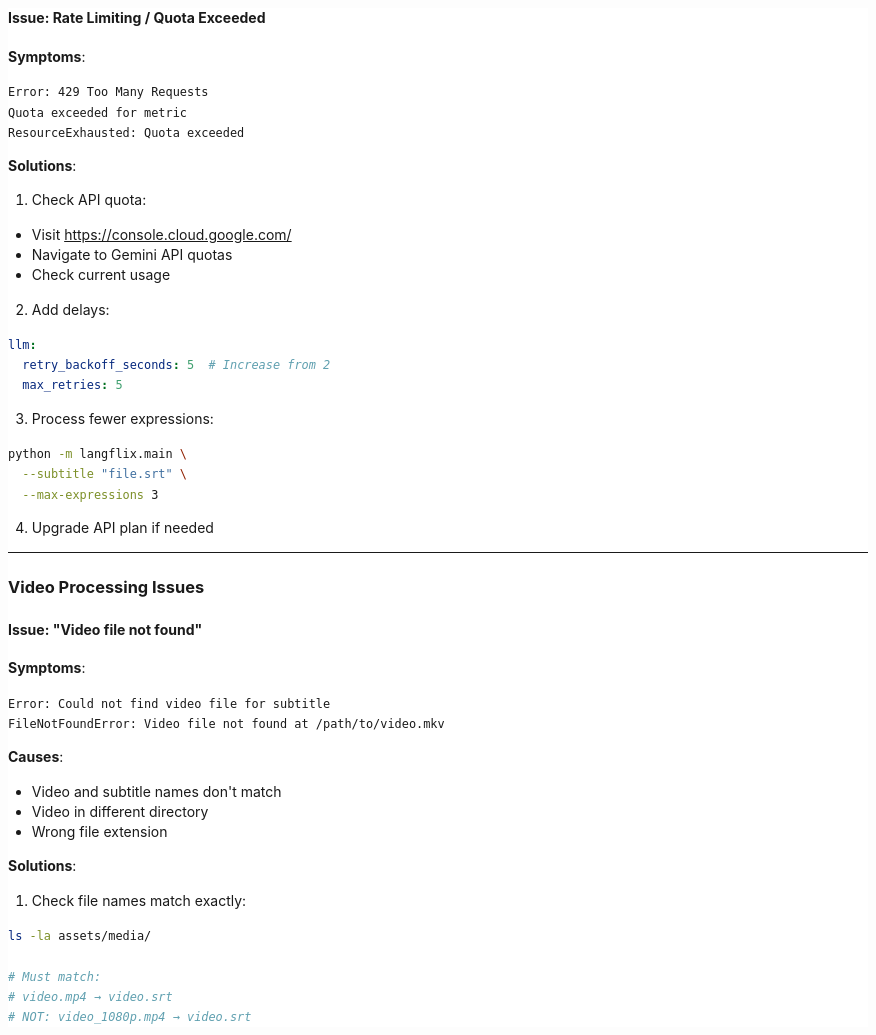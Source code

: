 
#### Issue: Rate Limiting / Quota Exceeded

**Symptoms**:
```
Error: 429 Too Many Requests
Quota exceeded for metric
ResourceExhausted: Quota exceeded
```

**Solutions**:

1. Check API quota:
- Visit https://console.cloud.google.com/
- Navigate to Gemini API quotas
- Check current usage

2. Add delays:
```yaml
llm:
  retry_backoff_seconds: 5  # Increase from 2
  max_retries: 5
```

3. Process fewer expressions:
```bash
python -m langflix.main \
  --subtitle "file.srt" \
  --max-expressions 3
```

4. Upgrade API plan if needed

---

### Video Processing Issues

#### Issue: "Video file not found"

**Symptoms**:
```
Error: Could not find video file for subtitle
FileNotFoundError: Video file not found at /path/to/video.mkv
```

**Causes**:
- Video and subtitle names don't match
- Video in different directory
- Wrong file extension

**Solutions**:

1. Check file names match exactly:
```bash
ls -la assets/media/

# Must match:
# video.mp4 → video.srt
# NOT: video_1080p.mp4 → video.srt
```
